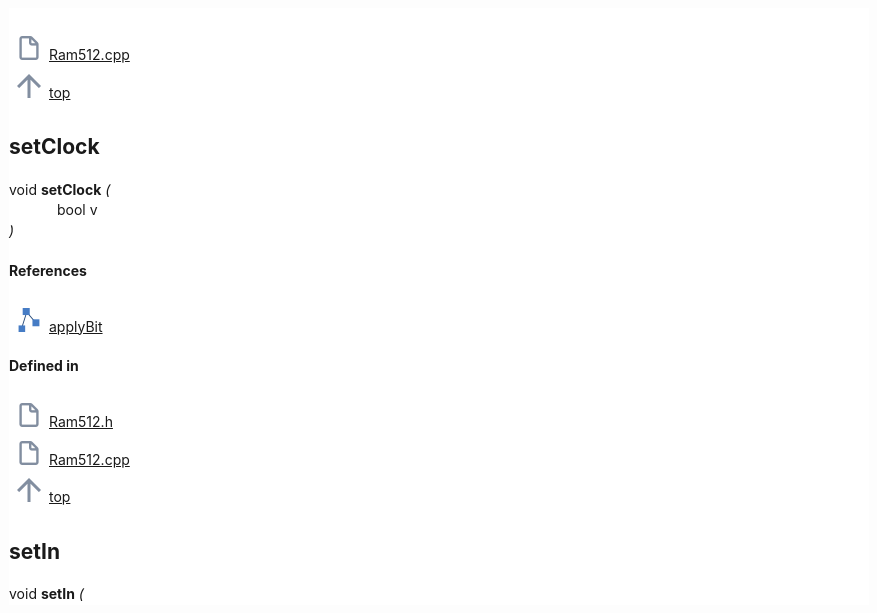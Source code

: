 </a>
</span>
<br/>
<span class="icon-list-item"><a href="https://github.com/CharlesCarley/HackComputer/blob/master/F:/HackComputer/Source/Chips/Ram512.cpp#L60" class="icon-list-item"><img src="../images/file.svg" class="icon-list-item"/><span class="icon-list-item">Ram512.cpp</span>
</a>
</span>
<br/>
<span class="icon-list-item"><a href="#ram512" class="icon-list-item"><img src="../images/jumpToTop.svg" class="icon-list-item"/><span class="icon-list-item">top</span>
</a>
</span>
<br/>
<a id="setclock"></a>
<h2>setClock</h2>
<span class="inline-text">void</span>
<span class="bold-text"><b>setClock</b></span>
<span class="italic-text"><i>(</i></span>
<div class="paragraph">
<span class="paragraph"><img src="../images/horSpace24px.svg"/><span class="inline-text">bool</span>
<span class="inline-text">v</span>
</span>
</div>
<span class="italic-text"><i>)</i></span>
<a id="references"></a>
<h4>References</h4>
<div class="paragraph">
<span class="paragraph"><img src="../images/class.svg"/><a href="classHack_1_1Chips_1_1Chip.md#applybit">applyBit</a>
</span>
</div>
<a id="defined-in"></a>
<h4>Defined in</h4>
<span class="icon-list-item"><a href="https://github.com/CharlesCarley/HackComputer/blob/master/F:/HackComputer/Source/Chips/Ram512.h#L56" class="icon-list-item"><img src="../images/file.svg" class="icon-list-item"/><span class="icon-list-item">Ram512.h</span>
</a>
</span>
<br/>
<span class="icon-list-item"><a href="https://github.com/CharlesCarley/HackComputer/blob/master/F:/HackComputer/Source/Chips/Ram512.cpp#L71" class="icon-list-item"><img src="../images/file.svg" class="icon-list-item"/><span class="icon-list-item">Ram512.cpp</span>
</a>
</span>
<br/>
<span class="icon-list-item"><a href="#ram512" class="icon-list-item"><img src="../images/jumpToTop.svg" class="icon-list-item"/><span class="icon-list-item">top</span>
</a>
</span>
<br/>
<a id="setin"></a>
<h2>setIn</h2>
<span class="inline-text">void</span>
<span class="bold-text"><b>setIn</b></span>
<span class="italic-text"><i>(</i></span>